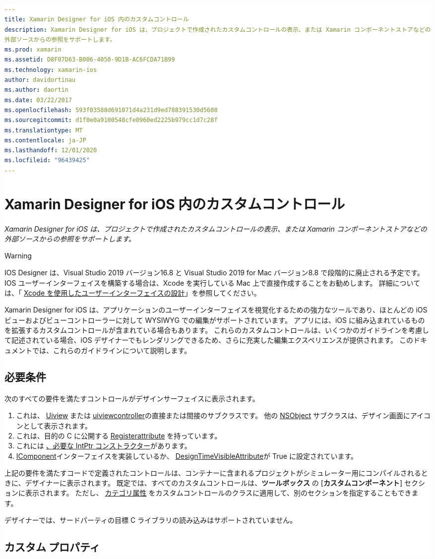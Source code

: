 ```yaml
---
title: Xamarin Designer for iOS 内のカスタムコントロール
description: Xamarin Designer for iOS は、プロジェクトで作成されたカスタムコントロールの表示、または Xamarin コンポーネントストアなどの外部ソースからの参照をサポートします。
ms.prod: xamarin
ms.assetid: D8F07D63-B006-4050-9D1B-AC6FCDA71B99
ms.technology: xamarin-ios
author: davidortinau
ms.author: daortin
ms.date: 03/22/2017
ms.openlocfilehash: 593f03588d691071d4a231d9ed788391530d5608
ms.sourcegitcommit: d1f0e0a9100548cfe0960ed2225b979cc1d7c28f
ms.translationtype: MT
ms.contentlocale: ja-JP
ms.lasthandoff: 12/01/2020
ms.locfileid: "96439425"
---
```

# <a name="custom-controls-in-the-xamarin-designer-for-ios"></a>Xamarin Designer for iOS 内のカスタムコントロール

_Xamarin Designer for iOS は、プロジェクトで作成されたカスタムコントロールの表示、または Xamarin コンポーネントストアなどの外部ソースからの参照をサポートします。_

> [!WARNING]
> IOS Designer は、Visual Studio 2019 バージョン16.8 と Visual Studio 2019 for Mac バージョン8.8 で段階的に廃止される予定です。
> IOS ユーザーインターフェイスを構築する場合は、Xcode を実行している Mac 上で直接作成することをお勧めします。 詳細については、「 [Xcode を使用したユーザーインターフェイスの設計](../storyboards/index.md)」を参照してください。 

Xamarin Designer for iOS は、アプリケーションのユーザーインターフェイスを視覚化するための強力なツールであり、ほとんどの iOS ビューおよびビューコントローラーに対して WYSIWYG での編集がサポートされています。 アプリには、iOS に組み込まれているものを拡張するカスタムコントロールが含まれている場合もあります。 これらのカスタムコントロールは、いくつかのガイドラインを考慮して記述されている場合、iOS デザイナーでもレンダリングできるため、さらに充実した編集エクスペリエンスが提供されます。 このドキュメントでは、これらのガイドラインについて説明します。

## <a name="requirements"></a>必要条件

次のすべての要件を満たすコントロールがデザインサーフェイスに表示されます。

1. これは、  [Uiview](xref:UIKit.UIView) または  [uiviewcontroller](xref:UIKit.UIViewController)の直接または間接のサブクラスです。 他の [NSObject](xref:Foundation.NSObject) サブクラスは、デザイン画面にアイコンとして表示されます。
2. これは、目的の C に公開する  [Registerattribute](xref:Foundation.RegisterAttribute) を持っています。
3. これには  [、必要な IntPtr コンストラクター](~/ios/internals/api-design/index.md)があります。
4. [IComponent](xref:System.ComponentModel.IComponent)インターフェイスを実装しているか、 [DesignTimeVisibleAttribute](xref:System.ComponentModel.DesignTimeVisibleAttribute)が True に設定されています。

上記の要件を満たすコードで定義されたコントロールは、コンテナーに含まれるプロジェクトがシミュレーター用にコンパイルされるときに、デザイナーに表示されます。 既定では、すべてのカスタムコントロールは、**ツールボックス** の [**カスタムコンポーネント**] セクションに表示されます。 ただし、 [カテゴリ属性](xref:System.ComponentModel.CategoryAttribute) をカスタムコントロールのクラスに適用して、別のセクションを指定することもできます。

デザイナーでは、サードパーティの目標 C ライブラリの読み込みはサポートされていません。

## <a name="custom-properties"></a>カスタム プロパティ
